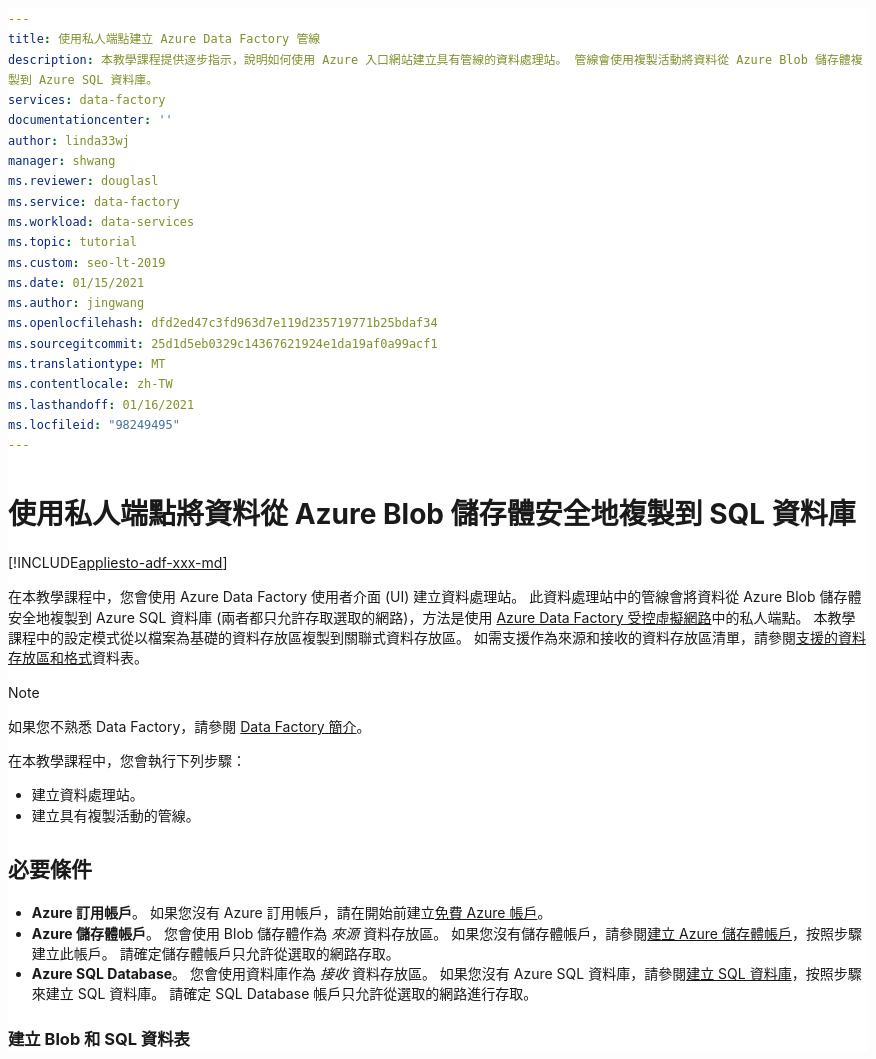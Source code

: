 ```yaml
---
title: 使用私人端點建立 Azure Data Factory 管線
description: 本教學課程提供逐步指示，說明如何使用 Azure 入口網站建立具有管線的資料處理站。 管線會使用複製活動將資料從 Azure Blob 儲存體複製到 Azure SQL 資料庫。
services: data-factory
documentationcenter: ''
author: linda33wj
manager: shwang
ms.reviewer: douglasl
ms.service: data-factory
ms.workload: data-services
ms.topic: tutorial
ms.custom: seo-lt-2019
ms.date: 01/15/2021
ms.author: jingwang
ms.openlocfilehash: dfd2ed47c3fd963d7e119d235719771b25bdaf34
ms.sourcegitcommit: 25d1d5eb0329c14367621924e1da19af0a99acf1
ms.translationtype: MT
ms.contentlocale: zh-TW
ms.lasthandoff: 01/16/2021
ms.locfileid: "98249495"
---
```

# <a name="copy-data-securely-from-azure-blob-storage-to-a-sql-database-by-using-private-endpoints"></a>使用私人端點將資料從 Azure Blob 儲存體安全地複製到 SQL 資料庫

[!INCLUDE[appliesto-adf-xxx-md](includes/appliesto-adf-xxx-md.md)]

在本教學課程中，您會使用 Azure Data Factory 使用者介面 (UI) 建立資料處理站。 此資料處理站中的管線會將資料從 Azure Blob 儲存體安全地複製到 Azure SQL 資料庫 (兩者都只允許存取選取的網路)，方法是使用 [Azure Data Factory 受控虛擬網路](managed-virtual-network-private-endpoint.md)中的私人端點。 本教學課程中的設定模式從以檔案為基礎的資料存放區複製到關聯式資料存放區。 如需支援作為來源和接收的資料存放區清單，請參閱[支援的資料存放區和格式](./copy-activity-overview.md)資料表。

> [!NOTE]
> 如果您不熟悉 Data Factory，請參閱 [Data Factory 簡介](./introduction.md)。

在本教學課程中，您會執行下列步驟：

* 建立資料處理站。
* 建立具有複製活動的管線。


## <a name="prerequisites"></a>必要條件
* **Azure 訂用帳戶**。 如果您沒有 Azure 訂用帳戶，請在開始前建立[免費 Azure 帳戶](https://azure.microsoft.com/free/)。
* **Azure 儲存體帳戶**。 您會使用 Blob 儲存體作為 *來源* 資料存放區。 如果您沒有儲存體帳戶，請參閱[建立 Azure 儲存體帳戶](../storage/common/storage-account-create.md?tabs=azure-portal)，按照步驟建立此帳戶。 請確定儲存體帳戶只允許從選取的網路存取。 
* **Azure SQL Database**。 您會使用資料庫作為 *接收* 資料存放區。 如果您沒有 Azure SQL 資料庫，請參閱[建立 SQL 資料庫](../azure-sql/database/single-database-create-quickstart.md)，按照步驟來建立 SQL 資料庫。 請確定 SQL Database 帳戶只允許從選取的網路進行存取。 

### <a name="create-a-blob-and-a-sql-table"></a>建立 Blob 和 SQL 資料表
